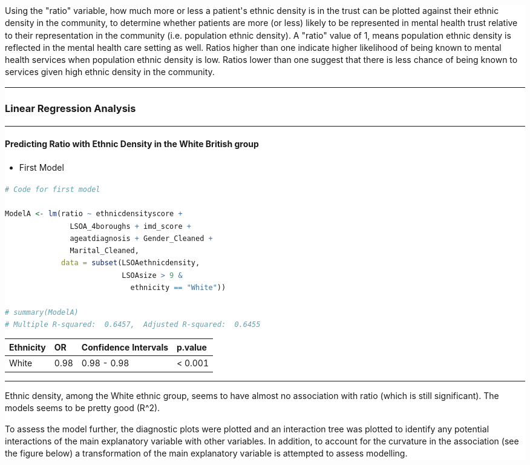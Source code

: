 Using the "ratio" variable, how much more or less a patient's ethnic density is in the trust can be plotted against their ethnic density in the community, to determine whether patients are more (or less) likely to be represented in mental health trust relative to their representation in the community (i.e. population ethnic density). A "ratio" value of 1, means population ethnic density is reflected in the mental health care setting as well. Ratios higher than one indicate higher likelihood of being known to mental health services when population ethnic density is low. Ratios lower than one suggest that there is less chance of being known to services given high ethnic density in the community. 

******

### Linear Regression Analysis

******

#### Predicting Ratio with Ethnic Density in the White British group


- First Model  


```r
# Code for first model

ModelA <- lm(ratio ~ ethnicdensityscore + 
               LSOA_4boroughs + imd_score +
               ageatdiagnosis + Gender_Cleaned + 
               Marital_Cleaned, 
             data = subset(LSOAethnicdensity, 
                           LSOAsize > 9 &
                             ethnicity == "White"))

# summary(ModelA) 
# Multiple R-squared:  0.6457,	Adjusted R-squared:  0.6455 
```





 | Ethnicity |   OR  | Confidence Intervals  | p.value |
 | :---------|:------|:----------------------|:--------|
 | White     | 0.98  | 0.98 - 0.98           | < 0.001 |

 
 
******

Ethnic density, among the White ethnic group, seems to have almost no association with ratio (which is still significant). The models seems to be pretty good (R^2). 

To assess the model further, the diagnostic plots were plotted and an interaction tree was plotted to identify any potential interactions of the main explanatory variable with other variables. In addition, to account for the curvature in the association (see the figure below) a transformation of the main explanatory variable is attempted to assess modelling.  
 
 